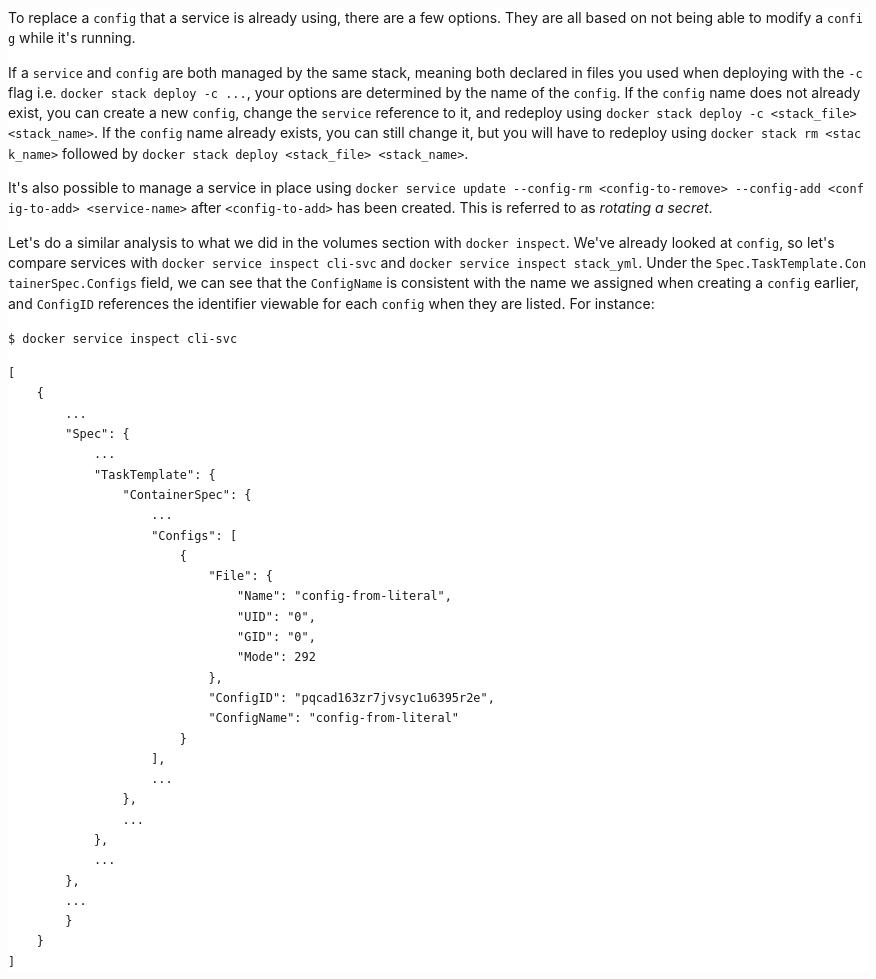 To replace a `config` that a service is already using, there are a few options. They are all based on not being able to modify a `config` while it's running.

If a `service` and  `config` are both managed by the same stack, meaning both declared in files you used when deploying with the `-c` flag i.e. `docker stack deploy -c ...`, your options are determined by the name of the `config`. If the `config` name does not already exist, you can create a new `config`, change the `service` reference to it, and redeploy using `docker stack deploy -c <stack_file> <stack_name>`. If the `config` name already exists, you can still change it, but you will have to redeploy using `docker stack rm <stack_name>` followed by `docker stack deploy <stack_file> <stack_name>`.

It's also possible to manage a service in place using `docker service update --config-rm <config-to-remove> --config-add <config-to-add> <service-name>` after `<config-to-add>` has been created. This is referred to as _rotating a secret_.  

Let's do a similar analysis to what we did in the volumes section with `docker inspect`. We've already looked at `config`, so let's compare services with `docker service inspect cli-svc` and `docker service inspect stack_yml`. Under the `Spec.TaskTemplate.ContainerSpec.Configs` field, we can see that the `ConfigName` is consistent with the name we assigned when creating a `config` earlier, and `ConfigID` references the identifier viewable for each `config` when they are listed. For instance:

```sh
$ docker service inspect cli-svc
```
```
[
    {
        ...
        "Spec": {
            ...
            "TaskTemplate": {
                "ContainerSpec": {
                    ...
                    "Configs": [
                        {
                            "File": {
                                "Name": "config-from-literal",
                                "UID": "0",
                                "GID": "0",
                                "Mode": 292
                            },
                            "ConfigID": "pqcad163zr7jvsyc1u6395r2e",
                            "ConfigName": "config-from-literal"
                        }
                    ],
                    ...
                },
                ...
            },
            ...
        },
        ...
        }
    }
]
```
